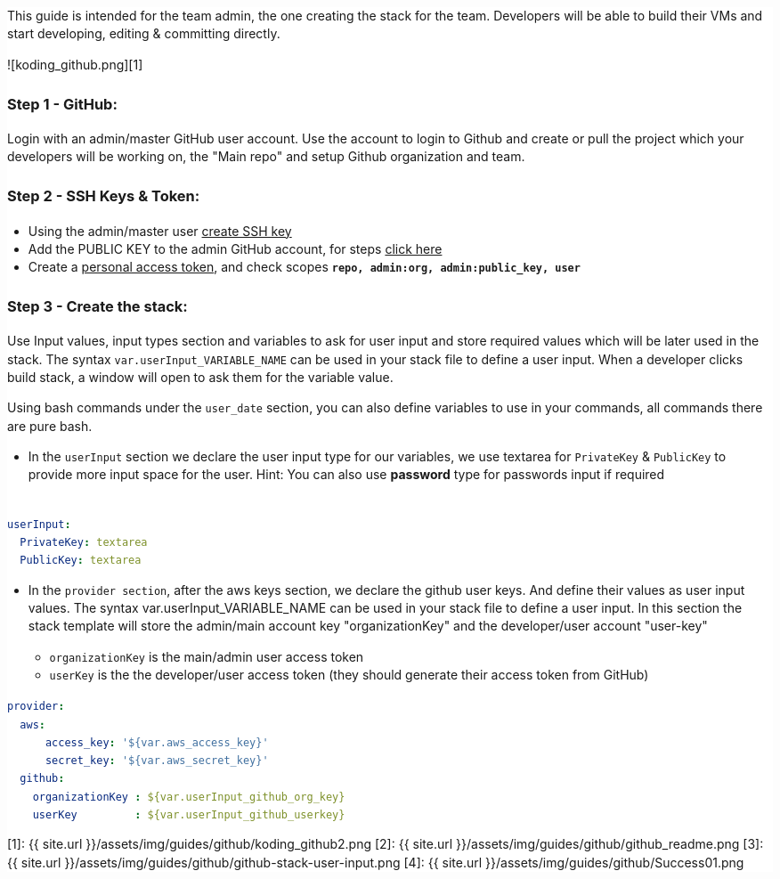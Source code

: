 
This guide is intended for the team admin, the one creating the stack for the team. Developers will be able to
build their VMs and start developing, editing & committing directly.

![koding_github.png][1]

### Step 1 - GitHub:

Login with an admin/master GitHub user account. Use the account to login to Github and create or pull the project which your developers will be working on, the "Main repo" and setup Github organization and team.

### Step 2 - SSH Keys & Token:

- Using the admin/master user [create SSH key](https://help.github.com/articles/generating-a-new-ssh-key/)
- Add the PUBLIC KEY to the admin GitHub account, for steps [click here](https://help.github.com/articles/adding-a-new-ssh-key-to-your-github-account/)
- Create a [personal access token](https://github.com/settings/tokens/new), and check scopes **`repo, admin:org, admin:public_key, user`**

### Step 3 - Create the stack:

Use Input values, input types section and variables to ask for user input and store required values which will be later used in the stack. The syntax `var.userInput_VARIABLE_NAME` can be used in your stack file to define a user input. When a developer clicks build stack, a window will open to ask them for the variable value.

Using bash commands under the `user_date` section, you can also define variables to use in your commands, all commands there are pure bash.

  - In the `userInput` section we declare the user input type for our variables, we use textarea for `PrivateKey` & `PublicKey` to provide more input space for the user. Hint: You can also use **password** type for passwords input if required

```yaml

userInput:
  PrivateKey: textarea
  PublicKey: textarea
```

  - In the `provider section`, after the aws keys section, we declare the github user keys. And define their values as user input values. The syntax var.userInput_VARIABLE_NAME can be used in your stack file to define a user input. In this section the stack template will store the admin/main account key "organizationKey" and the developer/user account "user-key"

    - `organizationKey` is the main/admin user access token
    - `userKey` is the the developer/user access token (they should generate their access token from GitHub)

```yaml
provider:
  aws:
      access_key: '${var.aws_access_key}'
      secret_key: '${var.aws_secret_key}'
  github:
    organizationKey : ${var.userInput_github_org_key}
    userKey         : ${var.userInput_github_userkey}
```


[1]: {{ site.url }}/assets/img/guides/github/koding_github2.png
[2]: {{ site.url }}/assets/img/guides/github/github_readme.png
[3]: {{ site.url }}/assets/img/guides/github/github-stack-user-input.png
[4]: {{ site.url }}/assets/img/guides/github/Success01.png